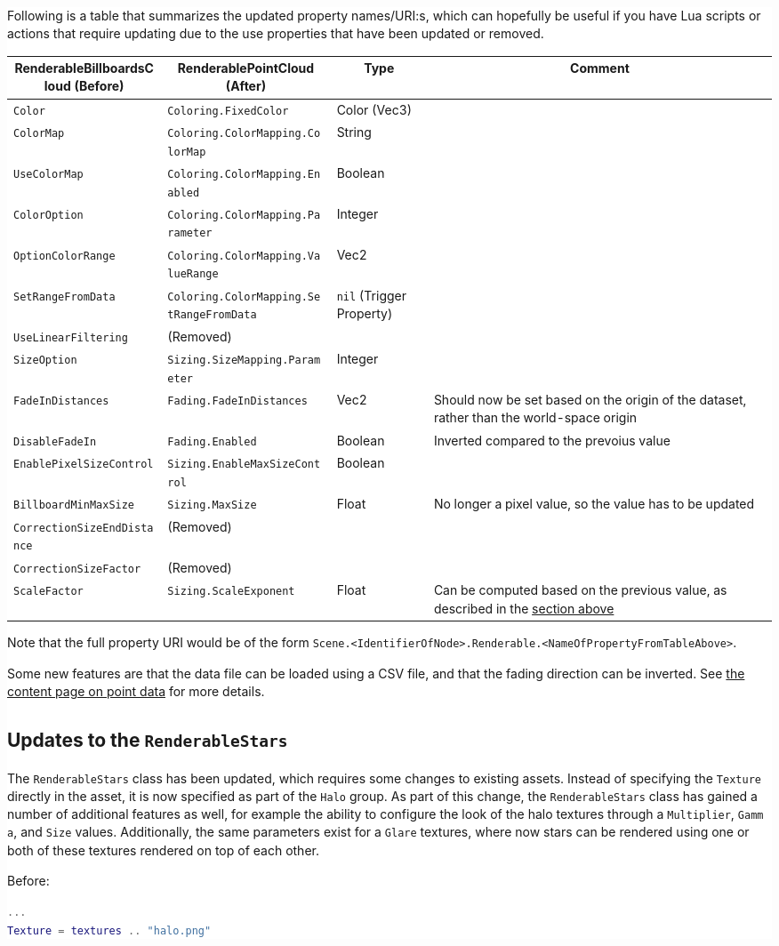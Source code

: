 Following is a table that summarizes the updated property names/URI:s, which can hopefully be useful if you have Lua scripts or actions that require updating due to the use properties that have been updated or removed.

| RenderableBillboardsCloud (Before) | RenderablePointCloud (After) | Type | Comment |
| --- | --- | --- | --- |
| `Color` | `Coloring.FixedColor` | Color (Vec3) | |
| `ColorMap` | `Coloring.ColorMapping.ColorMap` | String | |
| `UseColorMap` | `Coloring.ColorMapping.Enabled` | Boolean | |
| `ColorOption` | `Coloring.ColorMapping.Parameter` | Integer | |
| `OptionColorRange` | `Coloring.ColorMapping.ValueRange` | Vec2 | |
| `SetRangeFromData` | `Coloring.ColorMapping.SetRangeFromData` | `nil` (Trigger Property)  | |
| `UseLinearFiltering` | (Removed) |  | |
| `SizeOption` | `Sizing.SizeMapping.Parameter` | Integer | |
| `FadeInDistances` | `Fading.FadeInDistances` | Vec2 | Should now be set based on the origin of the dataset, rather than the world-space origin |
| `DisableFadeIn` | `Fading.Enabled` | Boolean | Inverted compared to the prevoius value |
| `EnablePixelSizeControl` | `Sizing.EnableMaxSizeControl` | Boolean |  |
| `BillboardMinMaxSize` | `Sizing.MaxSize` | Float | No longer a pixel value, so the value has to be updated |
| `CorrectionSizeEndDistance` | (Removed) |  | |
| `CorrectionSizeFactor` | (Removed) |  | |
| `ScaleFactor` | `Sizing.ScaleExponent` | Float | Can be computed based on the previous value, as described in the [section above](#compute-scaleexponent-from-scalefactor) |

Note that the full property URI would be of the form
`Scene.<IdentifierOfNode>.Renderable.<NameOfPropertyFromTableAbove>`.

Some new features are that the data file can be loaded using a CSV file, and that the fading direction can be inverted. See [the content page on point data](/creating-data-assets/point-data/point-data) for more details.

## Updates to the `RenderableStars`
The `RenderableStars` class has been updated, which requires some changes to existing assets. Instead of specifying the `Texture` directly in the asset, it is now specified as part of the `Halo` group. As part of this change, the `RenderableStars` class has gained a number of additional features as well, for example the ability to configure the look of the halo textures through a `Multiplier`, `Gamma`, and `Size` values. Additionally, the same parameters exist for a `Glare` textures, where now stars can be rendered using one or both of these textures rendered on top of each other.

Before:
```lua
...
Texture = textures .. "halo.png"
```
